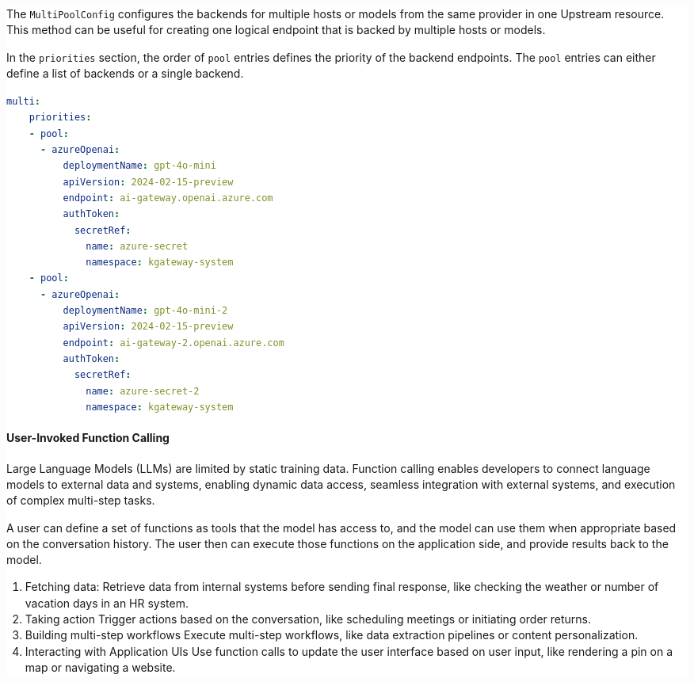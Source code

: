 The `MultiPoolConfig` configures the backends for multiple hosts or models from the same provider in one Upstream resource.
This method can be useful for creating one logical endpoint that is backed by multiple hosts or models.

In the `priorities` section, the order of `pool` entries defines the priority of the backend endpoints.
The `pool` entries can either define a list of backends or a single backend.

```yaml
multi:
	priorities:
	- pool:
	  - azureOpenai:
	      deploymentName: gpt-4o-mini
	      apiVersion: 2024-02-15-preview
	      endpoint: ai-gateway.openai.azure.com
	      authToken:
	        secretRef:
	          name: azure-secret
	          namespace: kgateway-system
	- pool:
	  - azureOpenai:
	      deploymentName: gpt-4o-mini-2
	      apiVersion: 2024-02-15-preview
	      endpoint: ai-gateway-2.openai.azure.com
	      authToken:
	        secretRef:
	          name: azure-secret-2
	          namespace: kgateway-system
```

#### User-Invoked Function Calling

Large Language Models (LLMs) are limited by static training data. Function calling enables developers to connect 
language models to external data and systems, enabling dynamic data access, seamless integration with external systems,
and execution of complex multi-step tasks.  

A user can define a set of functions as tools that the model has access to, and the model can use them when appropriate 
based on the conversation history. The user then can execute those functions on the application side, and provide results
back to the model.

1. Fetching data:
   Retrieve data from internal systems before sending final response, like checking the weather or number of vacation days in an HR system.
2. Taking action
   Trigger actions based on the conversation, like scheduling meetings or initiating order returns.
3. Building multi-step workflows
   Execute multi-step workflows, like data extraction pipelines or content personalization.
4. Interacting with Application UIs
   Use function calls to update the user interface based on user input, like rendering a pin on a map or navigating a website.
